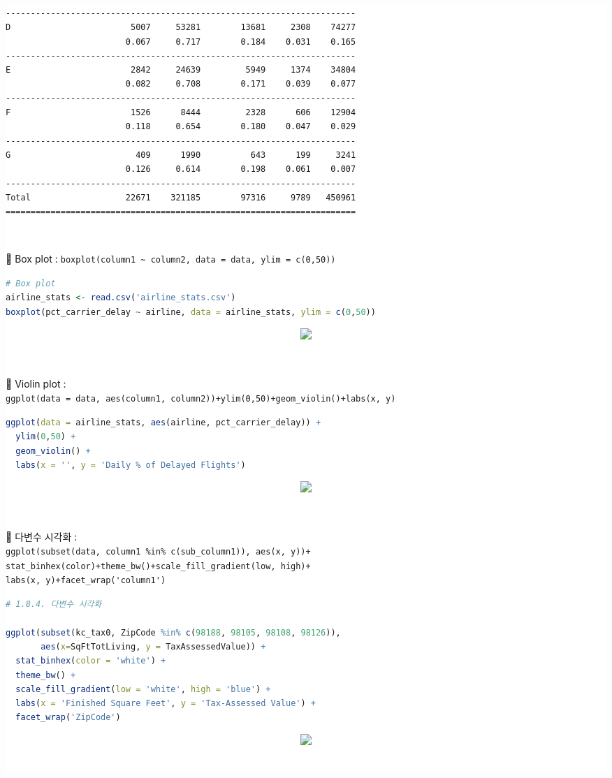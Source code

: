 ```
----------------------------------------------------------------------
D                        5007     53281        13681     2308    74277
                        0.067     0.717        0.184    0.031    0.165
----------------------------------------------------------------------
E                        2842     24639         5949     1374    34804
                        0.082     0.708        0.171    0.039    0.077
----------------------------------------------------------------------
F                        1526      8444         2328      606    12904
                        0.118     0.654        0.180    0.047    0.029
----------------------------------------------------------------------
G                         409      1990          643      199     3241
                        0.126     0.614        0.198    0.061    0.007
----------------------------------------------------------------------
Total                   22671    321185        97316     9789   450961
======================================================================
```  

<br>  

🎲 Box plot : `boxplot(column1 ~ column2, data = data, ylim = c(0,50))`  

```r
# Box plot
airline_stats <- read.csv('airline_stats.csv')
boxplot(pct_carrier_delay ~ airline, data = airline_stats, ylim = c(0,50))
```  
<p align="center"><img src="https://user-images.githubusercontent.com/65170165/211204352-08b48978-9ca2-49ae-ab55-b5c689646ffd.png" width="450" /></p><br>  

🎲 Violin plot :   
`ggplot(data = data, aes(column1, column2))+ylim(0,50)+geom_violin()+labs(x, y)`  

```r
ggplot(data = airline_stats, aes(airline, pct_carrier_delay)) +
  ylim(0,50) +
  geom_violin() + 
  labs(x = '', y = 'Daily % of Delayed Flights')
```  

<p align="center"><img src="https://user-images.githubusercontent.com/65170165/211204831-57a84204-ff57-4426-8753-caeabc2044cb.png" width="450" /></p><br>  

🎲 다변수 시각화 :  
`ggplot(subset(data, column1 %in% c(sub_column1)), aes(x, y))+`  
`stat_binhex(color)+theme_bw()+scale_fill_gradient(low, high)+`  
`labs(x, y)+facet_wrap('column1')`  

```r
# 1.8.4. 다변수 시각화

ggplot(subset(kc_tax0, ZipCode %in% c(98188, 98105, 98108, 98126)),
       aes(x=SqFtTotLiving, y = TaxAssessedValue)) +
  stat_binhex(color = 'white') +
  theme_bw() +
  scale_fill_gradient(low = 'white', high = 'blue') +
  labs(x = 'Finished Square Feet', y = 'Tax-Assessed Value') +
  facet_wrap('ZipCode')
```  
<p align="center"><img src="https://user-images.githubusercontent.com/65170165/211233288-7559c486-bada-4eae-bea8-ca69467467bd.png" width="550" /></p><br>  
